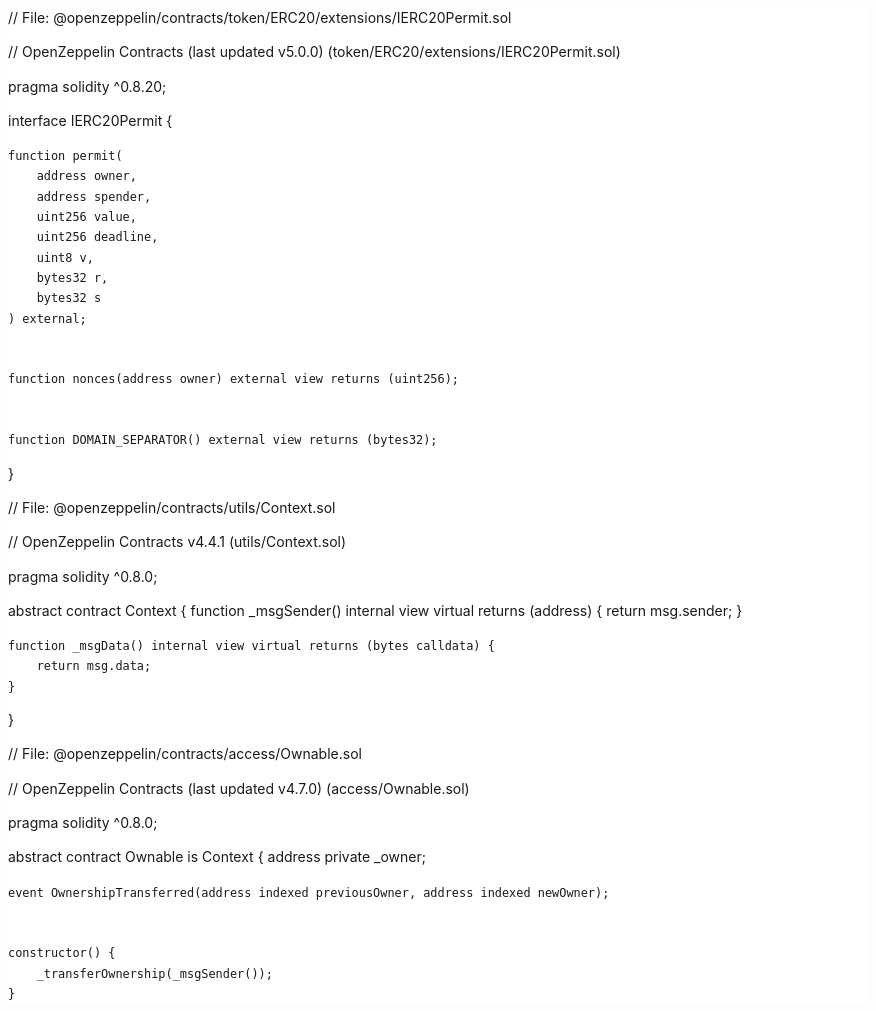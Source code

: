 // File: @openzeppelin/contracts/token/ERC20/extensions/IERC20Permit.sol


// OpenZeppelin Contracts (last updated v5.0.0) (token/ERC20/extensions/IERC20Permit.sol)

pragma solidity ^0.8.20;


interface IERC20Permit {
   
    function permit(
        address owner,
        address spender,
        uint256 value,
        uint256 deadline,
        uint8 v,
        bytes32 r,
        bytes32 s
    ) external;

  
    function nonces(address owner) external view returns (uint256);

    
    function DOMAIN_SEPARATOR() external view returns (bytes32);
}

// File: @openzeppelin/contracts/utils/Context.sol


// OpenZeppelin Contracts v4.4.1 (utils/Context.sol)

pragma solidity ^0.8.0;


abstract contract Context {
    function _msgSender() internal view virtual returns (address) {
        return msg.sender;
    }

    function _msgData() internal view virtual returns (bytes calldata) {
        return msg.data;
    }
}

// File: @openzeppelin/contracts/access/Ownable.sol


// OpenZeppelin Contracts (last updated v4.7.0) (access/Ownable.sol)

pragma solidity ^0.8.0;



abstract contract Ownable is Context {
    address private _owner;

    event OwnershipTransferred(address indexed previousOwner, address indexed newOwner);

   
    constructor() {
        _transferOwnership(_msgSender());
    }
